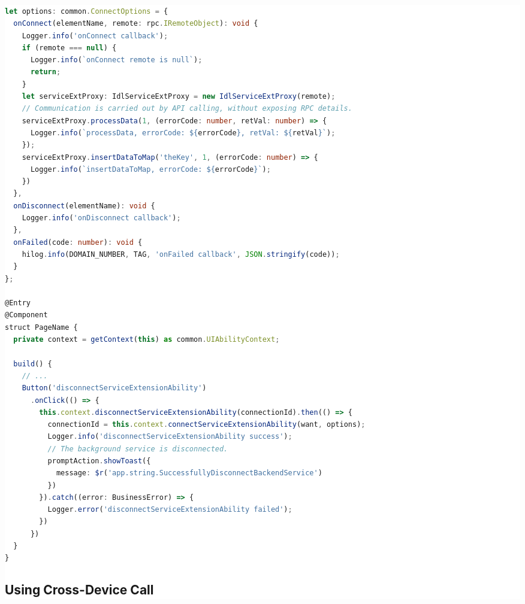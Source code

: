    ```ts
   let options: common.ConnectOptions = {
     onConnect(elementName, remote: rpc.IRemoteObject): void {
       Logger.info('onConnect callback');
       if (remote === null) {
         Logger.info(`onConnect remote is null`);
         return;
       }
       let serviceExtProxy: IdlServiceExtProxy = new IdlServiceExtProxy(remote);
       // Communication is carried out by API calling, without exposing RPC details.
       serviceExtProxy.processData(1, (errorCode: number, retVal: number) => {
         Logger.info(`processData, errorCode: ${errorCode}, retVal: ${retVal}`);
       });
       serviceExtProxy.insertDataToMap('theKey', 1, (errorCode: number) => {
         Logger.info(`insertDataToMap, errorCode: ${errorCode}`);
       })
     },
     onDisconnect(elementName): void {
       Logger.info('onDisconnect callback');
     },
     onFailed(code: number): void {
       hilog.info(DOMAIN_NUMBER, TAG, 'onFailed callback', JSON.stringify(code));
     }
   };
   
   @Entry
   @Component
   struct PageName {
     private context = getContext(this) as common.UIAbilityContext;
   
     build() {
       // ...
       Button('disconnectServiceExtensionAbility')
         .onClick(() => {
           this.context.disconnectServiceExtensionAbility(connectionId).then(() => {
             connectionId = this.context.connectServiceExtensionAbility(want, options);
             Logger.info('disconnectServiceExtensionAbility success');
             // The background service is disconnected.
             promptAction.showToast({
               message: $r('app.string.SuccessfullyDisconnectBackendService')
             })
           }).catch((error: BusinessError) => {
             Logger.error('disconnectServiceExtensionAbility failed');
           })
         })
     }
   }
   ```


## Using Cross-Device Call
